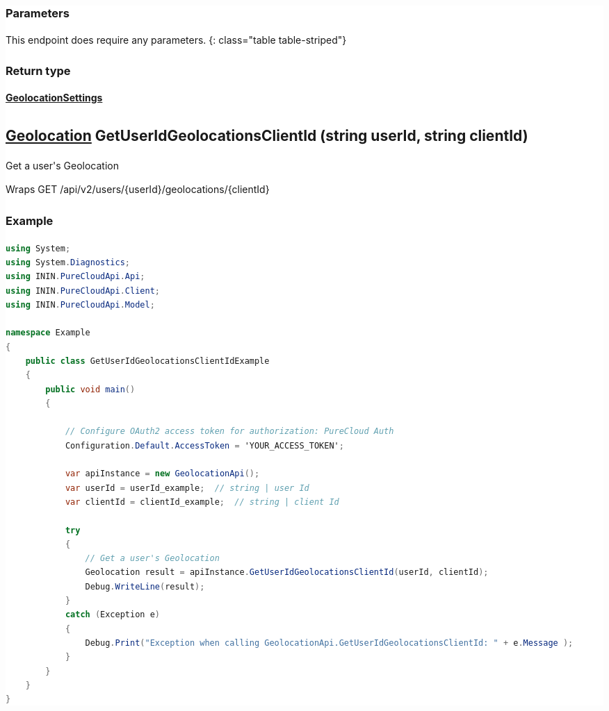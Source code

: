 ### Parameters
This endpoint does require any parameters.
{: class="table table-striped"}

### Return type

[**GeolocationSettings**](GeolocationSettings.html)

<a name="getuseridgeolocationsclientid"></a>

## [**Geolocation**](Geolocation.html) GetUserIdGeolocationsClientId (string userId, string clientId)

Get a user's Geolocation



Wraps GET /api/v2/users/{userId}/geolocations/{clientId} 

### Example
~~~csharp
using System;
using System.Diagnostics;
using ININ.PureCloudApi.Api;
using ININ.PureCloudApi.Client;
using ININ.PureCloudApi.Model;

namespace Example
{
    public class GetUserIdGeolocationsClientIdExample
    {
        public void main()
        {
            
            // Configure OAuth2 access token for authorization: PureCloud Auth
            Configuration.Default.AccessToken = 'YOUR_ACCESS_TOKEN';

            var apiInstance = new GeolocationApi();
            var userId = userId_example;  // string | user Id
            var clientId = clientId_example;  // string | client Id

            try
            {
                // Get a user's Geolocation
                Geolocation result = apiInstance.GetUserIdGeolocationsClientId(userId, clientId);
                Debug.WriteLine(result);
            }
            catch (Exception e)
            {
                Debug.Print("Exception when calling GeolocationApi.GetUserIdGeolocationsClientId: " + e.Message );
            }
        }
    }
}
~~~
